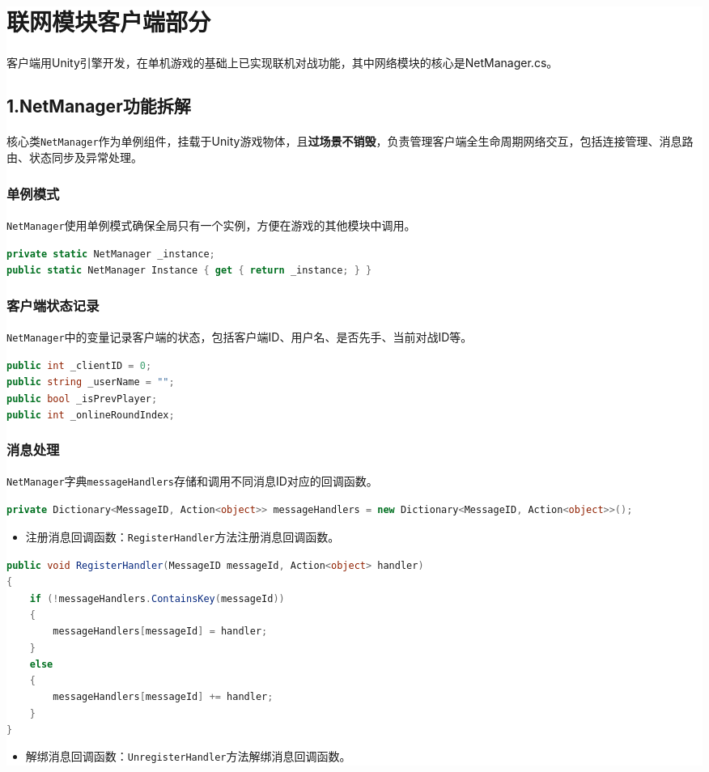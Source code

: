 # 联网模块客户端部分

客户端用Unity引擎开发，在单机游戏的基础上已实现联机对战功能，其中网络模块的核心是NetManager.cs。

## 1.NetManager功能拆解

核心类`NetManager`作为单例组件，挂载于Unity游戏物体，且**过场景不销毁**，负责管理客户端全生命周期网络交互，包括连接管理、消息路由、状态同步及异常处理。

### 单例模式

`NetManager`使用单例模式确保全局只有一个实例，方便在游戏的其他模块中调用。

```csharp
private static NetManager _instance;
public static NetManager Instance { get { return _instance; } }
```

### 客户端状态记录

`NetManager`中的变量记录客户端的状态，包括客户端ID、用户名、是否先手、当前对战ID等。

```csharp
public int _clientID = 0;
public string _userName = "";
public bool _isPrevPlayer;
public int _onlineRoundIndex;
```

### 消息处理

`NetManager`字典`messageHandlers`存储和调用不同消息ID对应的回调函数。

```csharp
private Dictionary<MessageID, Action<object>> messageHandlers = new Dictionary<MessageID, Action<object>>();
```

- 注册消息回调函数：`RegisterHandler`方法注册消息回调函数。

```csharp
public void RegisterHandler(MessageID messageId, Action<object> handler)
{
    if (!messageHandlers.ContainsKey(messageId))
    {
        messageHandlers[messageId] = handler;
    }
    else
    {
        messageHandlers[messageId] += handler;
    }
}
```

- 解绑消息回调函数：`UnregisterHandler`方法解绑消息回调函数。
